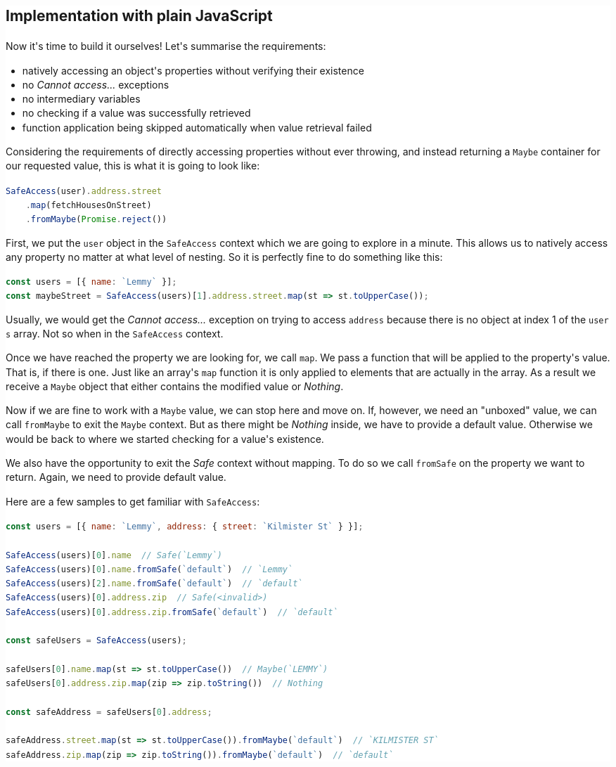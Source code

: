 
## Implementation with plain JavaScript

Now it's time to build it ourselves! Let's summarise the requirements:
- natively accessing an object's properties without verifying their existence
- no _Cannot access..._ exceptions
- no intermediary variables
- no checking if a value was successfully retrieved
- function application being skipped automatically when value retrieval failed

Considering the requirements of directly accessing properties without ever throwing, and instead returning a `Maybe` container for our requested value, this is what it is going to look like:
```js
SafeAccess(user).address.street
    .map(fetchHousesOnStreet)
    .fromMaybe(Promise.reject())
````
First, we put the `user` object in the `SafeAccess` context which we are going to explore in a minute. This allows us to natively access any property no matter at what level of nesting. So it is perfectly fine to do something like this:
```js
const users = [{ name: `Lemmy` }];
const maybeStreet = SafeAccess(users)[1].address.street.map(st => st.toUpperCase());
```
Usually, we would get the _Cannot access..._ exception on trying to access `address` because there is no object at index 1 of the `users` array. Not so when in the `SafeAccess` context.

Once we have reached the property we are looking for, we call `map`. We pass a function that will be applied to the property's value. That is, if there is one. Just like an array's `map` function it is only applied to elements that are actually in the array. As a result we receive a `Maybe` object that either contains the modified value or _Nothing_.

Now if we are fine to work with a `Maybe` value, we can stop here and move on. If, however, we need an "unboxed" value, we can call `fromMaybe` to exit the `Maybe` context. But as there might be _Nothing_ inside, we have to provide a default value. Otherwise we would be back to where we started checking for a value's existence. 

We also have the opportunity to exit the _Safe_ context without mapping. To do so we call `fromSafe` on the property we want to return. Again, we need to provide default value.

Here are a few samples to get familiar with `SafeAccess`:

```js
const users = [{ name: `Lemmy`, address: { street: `Kilmister St` } }];

SafeAccess(users)[0].name  // Safe(`Lemmy`)
SafeAccess(users)[0].name.fromSafe(`default`)  // `Lemmy`
SafeAccess(users)[2].name.fromSafe(`default`)  // `default`
SafeAccess(users)[0].address.zip  // Safe(<invalid>)
SafeAccess(users)[0].address.zip.fromSafe(`default`)  // `default`

const safeUsers = SafeAccess(users);

safeUsers[0].name.map(st => st.toUpperCase())  // Maybe(`LEMMY`)
safeUsers[0].address.zip.map(zip => zip.toString())  // Nothing

const safeAddress = safeUsers[0].address;

safeAddress.street.map(st => st.toUpperCase()).fromMaybe(`default`)  // `KILMISTER ST`
safeAddress.zip.map(zip => zip.toString()).fromMaybe(`default`)  // `default`
```
